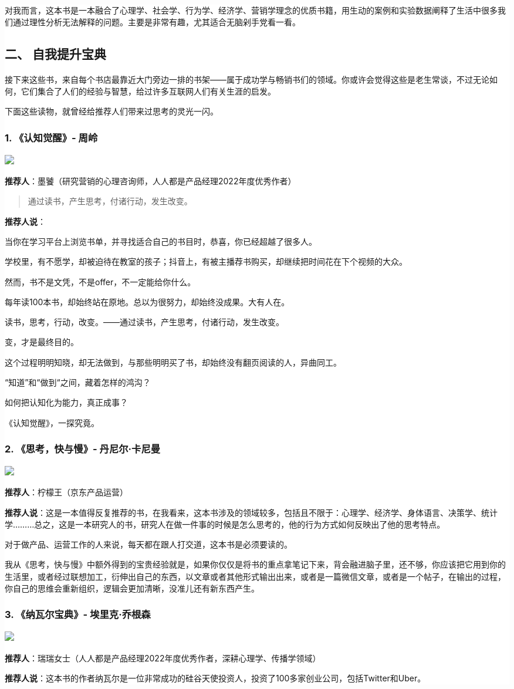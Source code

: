 对我而言，这本书是一本融合了心理学、社会学、行为学、经济学、营销学理念的优质书籍，用生动的案例和实验数据阐释了生活中很多我们通过理性分析无法解释的问题。主要是非常有趣，尤其适合无脑剁手党看一看。

## 二、 自我提升宝典

接下来这些书，来自每个书店最靠近大门旁边一排的书架——属于成功学与畅销书们的领域。你或许会觉得这些是老生常谈，不过无论如何，它们集合了人们的经验与智慧，给过许多互联网人们有关生涯的启发。

下面这些读物，就曾经给推荐人们带来过思考的灵光一闪。

### 1\. 《认知觉醒》- 周岭

![](https://image.woshipm.com/wp-files/2023/04/4g5lOVcJoIMLa3ijaRWl.jpg)

**推荐人**：墨饕（研究营销的心理咨询师，人人都是产品经理2022年度优秀作者）

> 通过读书，产生思考，付诸行动，发生改变。

**推荐人说**：

当你在学习平台上浏览书单，并寻找适合自己的书目时，恭喜，你已经超越了很多人。

学校里，有不愿学，却被迫待在教室的孩子；抖音上，有被主播荐书购买，却继续把时间花在下个视频的大众。

然而，书不是文凭，不是offer，不一定能给你什么。

每年读100本书，却始终站在原地。总以为很努力，却始终没成果。大有人在。

读书，思考，行动，改变。——通过读书，产生思考，付诸行动，发生改变。

变，才是最终目的。

这个过程明明知晓，却无法做到，与那些明明买了书，却始终没有翻页阅读的人，异曲同工。

“知道”和“做到“之间，藏着怎样的鸿沟？

如何把认知化为能力，真正成事？

《认知觉醒》，一探究竟。

### 2\. 《思考，快与慢》- 丹尼尔·卡尼曼

![](https://image.woshipm.com/wp-files/2023/04/puvIK5106pKoiB4o8sV8.jpg)

**推荐人**：柠檬王（京东产品运营）

**推荐人说**：这是一本值得反复推荐的书，在我看来，这本书涉及的领域较多，包括且不限于：心理学、经济学、身体语言、决策学、统计学………总之，这是一本研究人的书，研究人在做一件事的时候是怎么思考的，他的行为方式如何反映出了他的思考特点。

对于做产品、运营工作的人来说，每天都在跟人打交道，这本书是必须要读的。

我从《思考，快与慢》中额外得到的宝贵经验就是，如果你仅仅是将书的重点拿笔记下来，背会融进脑子里，还不够，你应该把它用到你的生活里，或者经过联想加工，衍伸出自己的东西，以文章或者其他形式输出出来，或者是一篇微信文章，或者是一个帖子，在输出的过程，你自己的思维会重新组织，逻辑会更加清晰，没准儿还有新东西产生。

### 3\. 《纳瓦尔宝典》- 埃里克·乔根森

![](https://image.woshipm.com/wp-files/2023/04/saLOipU8OcIVRZFbL2Eb.jpg)

**推荐人**：瑞瑞女士（人人都是产品经理2022年度优秀作者，深耕心理学、传播学领域）

**推荐人说**：这本书的作者纳瓦尔是一位非常成功的硅谷天使投资人，投资了100多家创业公司，包括Twitter和Uber。
